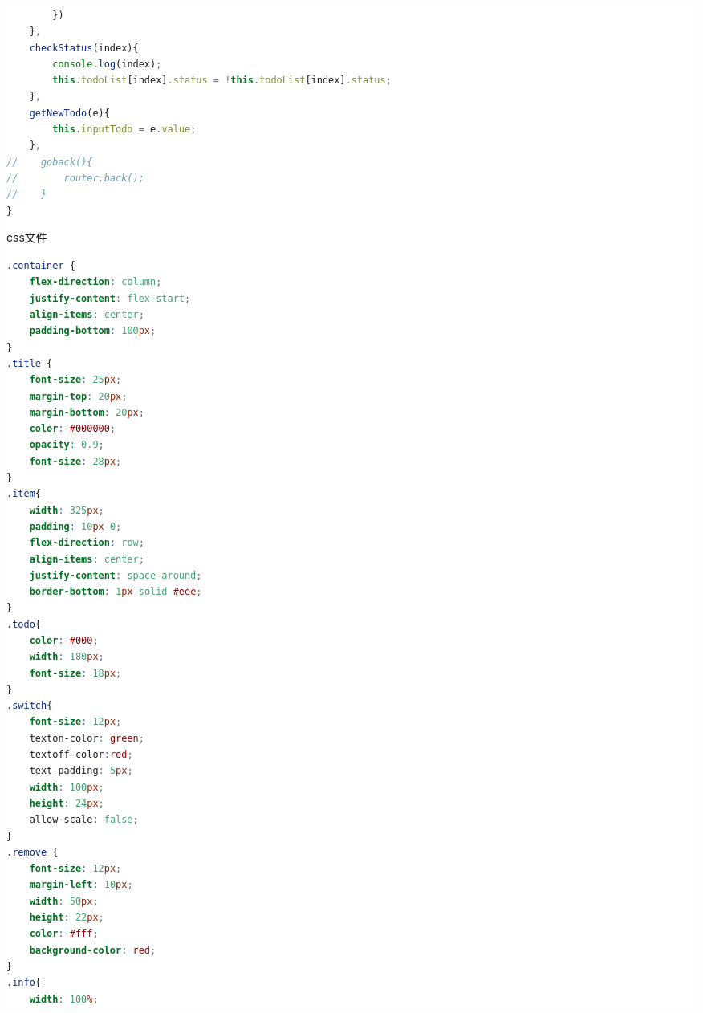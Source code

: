 ```js
        })
    },
    checkStatus(index){
        console.log(index);
        this.todoList[index].status = !this.todoList[index].status;
    },
    getNewTodo(e){
        this.inputTodo = e.value;
    },
//    goback(){
//        router.back();
//    }
}
```

css文件

```css
.container {
    flex-direction: column;
    justify-content: flex-start;
    align-items: center;
    padding-bottom: 100px;
}
.title {
    font-size: 25px;
    margin-top: 20px;
    margin-bottom: 20px;
    color: #000000;
    opacity: 0.9;
    font-size: 28px;
}
.item{
    width: 325px;
    padding: 10px 0;
    flex-direction: row;
    align-items: center;
    justify-content: space-around;
    border-bottom: 1px solid #eee;
}
.todo{
    color: #000;
    width: 180px;
    font-size: 18px;
}
.switch{
    font-size: 12px;
    texton-color: green;
    textoff-color:red;
    text-padding: 5px;
    width: 100px;
    height: 24px;
    allow-scale: false;
}
.remove {
    font-size: 12px;
    margin-left: 10px;
    width: 50px;
    height: 22px;
    color: #fff;
    background-color: red;
}
.info{
    width: 100%;
```